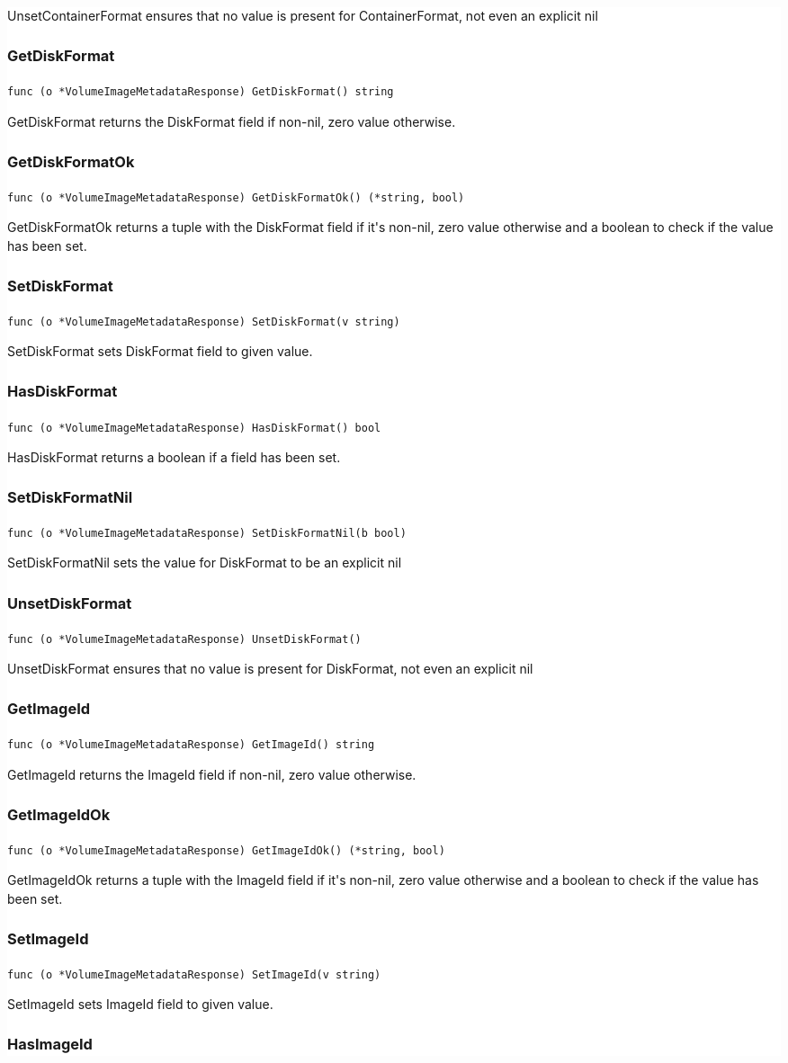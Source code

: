UnsetContainerFormat ensures that no value is present for ContainerFormat, not even an explicit nil
### GetDiskFormat

`func (o *VolumeImageMetadataResponse) GetDiskFormat() string`

GetDiskFormat returns the DiskFormat field if non-nil, zero value otherwise.

### GetDiskFormatOk

`func (o *VolumeImageMetadataResponse) GetDiskFormatOk() (*string, bool)`

GetDiskFormatOk returns a tuple with the DiskFormat field if it's non-nil, zero value otherwise
and a boolean to check if the value has been set.

### SetDiskFormat

`func (o *VolumeImageMetadataResponse) SetDiskFormat(v string)`

SetDiskFormat sets DiskFormat field to given value.

### HasDiskFormat

`func (o *VolumeImageMetadataResponse) HasDiskFormat() bool`

HasDiskFormat returns a boolean if a field has been set.

### SetDiskFormatNil

`func (o *VolumeImageMetadataResponse) SetDiskFormatNil(b bool)`

 SetDiskFormatNil sets the value for DiskFormat to be an explicit nil

### UnsetDiskFormat
`func (o *VolumeImageMetadataResponse) UnsetDiskFormat()`

UnsetDiskFormat ensures that no value is present for DiskFormat, not even an explicit nil
### GetImageId

`func (o *VolumeImageMetadataResponse) GetImageId() string`

GetImageId returns the ImageId field if non-nil, zero value otherwise.

### GetImageIdOk

`func (o *VolumeImageMetadataResponse) GetImageIdOk() (*string, bool)`

GetImageIdOk returns a tuple with the ImageId field if it's non-nil, zero value otherwise
and a boolean to check if the value has been set.

### SetImageId

`func (o *VolumeImageMetadataResponse) SetImageId(v string)`

SetImageId sets ImageId field to given value.

### HasImageId
